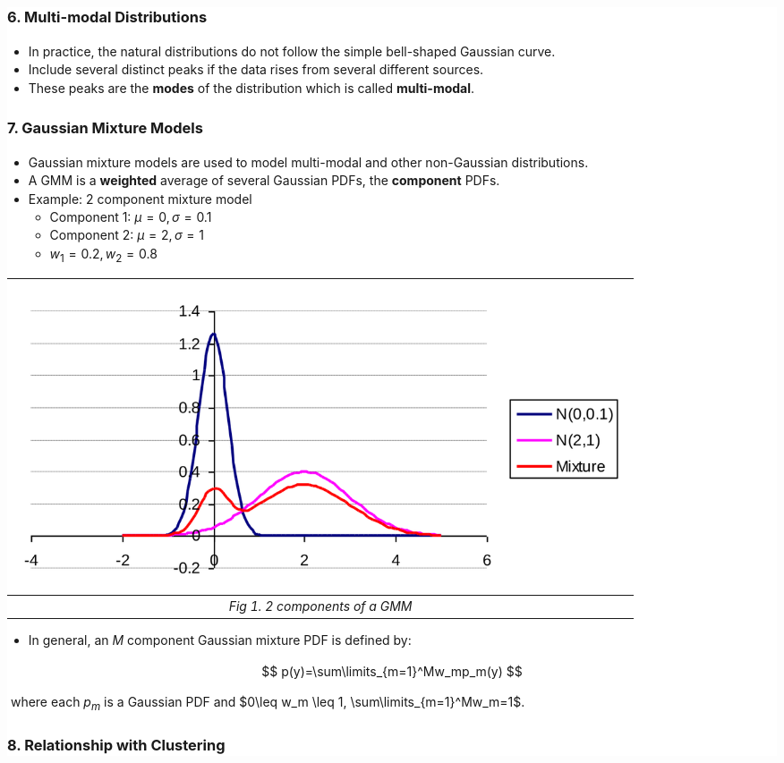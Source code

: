 

### 6. Multi-modal Distributions

- In practice, the natural distributions do not follow the simple bell-shaped Gaussian curve.
- Include several distinct peaks if the data rises from several different sources.
- These peaks are the **modes** of the distribution which is called **multi-modal**.



### 7. Gaussian Mixture Models

- Gaussian mixture models are used to model multi-modal and other non-Gaussian distributions.
- A GMM is a **weighted** average of several Gaussian PDFs, the **component** PDFs.
- Example: 2 component mixture model
  - Component 1: $\mu =0, \sigma=0.1$
  - Component 2: $\mu=2, \sigma=1$
  - $w_1=0.2, w_2=0.8$

| <img src="IDA_Lecture 10.assets/Screenshot from 2020-03-12 09-52-38.png" alt="Screenshot from 2020-03-12 09-52-38" style="zoom: 67%;" /> |
| :----------------------------------------------------------: |
|                *Fig 1. 2 components of a GMM*                |

- In general, an $M$ component Gaussian mixture PDF is defined by:

$$
p(y)=\sum\limits_{m=1}^Mw_mp_m(y)
$$

​		where each $p_m$ is a Gaussian PDF and $0\leq w_m \leq 1, \sum\limits_{m=1}^Mw_m=1$.



### 8. Relationship with Clustering
